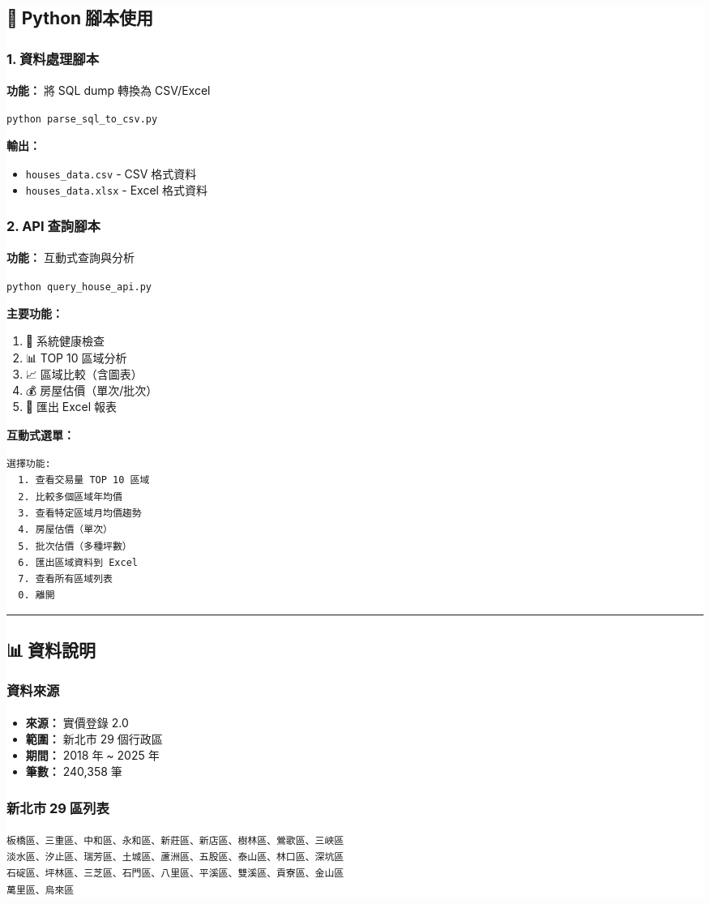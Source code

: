 
## 🐍 Python 腳本使用

### 1. 資料處理腳本

**功能：** 將 SQL dump 轉換為 CSV/Excel

```bash
python parse_sql_to_csv.py
```

**輸出：**
- `houses_data.csv` - CSV 格式資料
- `houses_data.xlsx` - Excel 格式資料

### 2. API 查詢腳本

**功能：** 互動式查詢與分析

```bash
python query_house_api.py
```

**主要功能：**
1. 🏥 系統健康檢查
2. 📊 TOP 10 區域分析
3. 📈 區域比較（含圖表）
4. 💰 房屋估價（單次/批次）
5. 📄 匯出 Excel 報表

**互動式選單：**
```
選擇功能:
  1. 查看交易量 TOP 10 區域
  2. 比較多個區域年均價
  3. 查看特定區域月均價趨勢
  4. 房屋估價（單次）
  5. 批次估價（多種坪數）
  6. 匯出區域資料到 Excel
  7. 查看所有區域列表
  0. 離開
```

---

## 📊 資料說明

### 資料來源
- **來源：** 實價登錄 2.0
- **範圍：** 新北市 29 個行政區
- **期間：** 2018 年 ~ 2025 年
- **筆數：** 240,358 筆

### 新北市 29 區列表
```
板橋區、三重區、中和區、永和區、新莊區、新店區、樹林區、鶯歌區、三峽區
淡水區、汐止區、瑞芳區、土城區、蘆洲區、五股區、泰山區、林口區、深坑區
石碇區、坪林區、三芝區、石門區、八里區、平溪區、雙溪區、貢寮區、金山區
萬里區、烏來區
```
